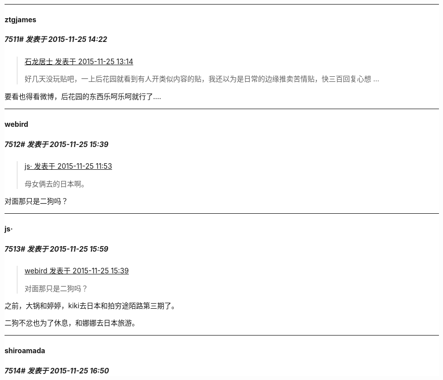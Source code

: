 



*****

####  ztgjames  
##### 7511#       发表于 2015-11-25 14:22



<blockquote><a href="httphttps://bbs.saraba1st.com/2b/forum.php?mod=redirect&amp;goto=findpost&amp;pid=30843894&amp;ptid=1105387" target="_blank">石龙居士 发表于 2015-11-25 13:14</a>

好几天没玩贴吧，一上后花园就看到有人开类似内容的贴，我还以为是日常的边缘推卖苦情贴，快三百回复心想 ...</blockquote>
要看也得看微博，后花园的东西乐呵乐呵就行了....







*****

####  webird  
##### 7512#       发表于 2015-11-25 15:39



<blockquote><a href="httphttps://bbs.saraba1st.com/2b/forum.php?mod=redirect&amp;goto=findpost&amp;pid=30843065&amp;ptid=1105387" target="_blank">js· 发表于 2015-11-25 11:53</a>

母女俩去的日本啊。</blockquote>
对面那只是二狗吗？







*****

####  js·  
##### 7513#       发表于 2015-11-25 15:59



<blockquote><a href="httphttps://bbs.saraba1st.com/2b/forum.php?mod=redirect&amp;goto=findpost&amp;pid=30845231&amp;ptid=1105387" target="_blank">webird 发表于 2015-11-25 15:39</a>

对面那只是二狗吗？</blockquote>
之前，大锅和婷婷，kiki去日本和拍穷途陌路第三期了。

二狗不忿也为了休息，和娜娜去日本旅游。







*****

####  shiroamada  
##### 7514#       发表于 2015-11-25 16:50
